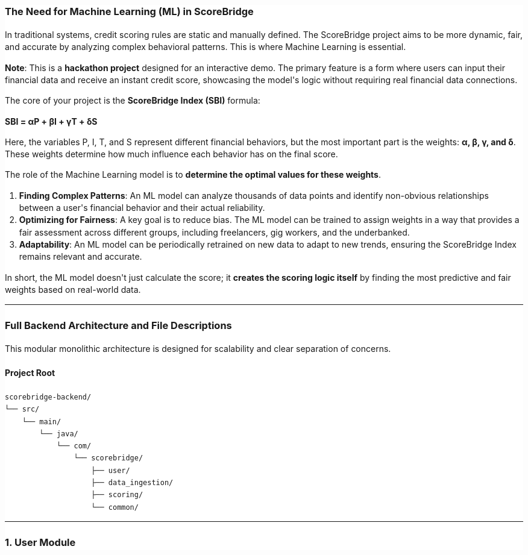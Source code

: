 ### The Need for Machine Learning (ML) in ScoreBridge

In traditional systems, credit scoring rules are static and manually defined. The ScoreBridge project aims to be more dynamic, fair, and accurate by analyzing complex behavioral patterns. This is where Machine Learning is essential.

**Note**: This is a **hackathon project** designed for an interactive demo. The primary feature is a form where users can input their financial data and receive an instant credit score, showcasing the model's logic without requiring real financial data connections.

The core of your project is the **ScoreBridge Index (SBI)** formula:

**SBI = αP + βI + γT + δS**

Here, the variables P, I, T, and S represent different financial behaviors, but the most important part is the weights: **α, β, γ, and δ**. These weights determine how much influence each behavior has on the final score.

The role of the Machine Learning model is to **determine the optimal values for these weights**.

1.  **Finding Complex Patterns**: An ML model can analyze thousands of data points and identify non-obvious relationships between a user's financial behavior and their actual reliability.
2.  **Optimizing for Fairness**: A key goal is to reduce bias. The ML model can be trained to assign weights in a way that provides a fair assessment across different groups, including freelancers, gig workers, and the underbanked.
3.  **Adaptability**: An ML model can be periodically retrained on new data to adapt to new trends, ensuring the ScoreBridge Index remains relevant and accurate.

In short, the ML model doesn't just calculate the score; it **creates the scoring logic itself** by finding the most predictive and fair weights based on real-world data.

---

### Full Backend Architecture and File Descriptions

This modular monolithic architecture is designed for scalability and clear separation of concerns.

#### **Project Root**
```
scorebridge-backend/
└── src/
    └── main/
        └── java/
            └── com/
                └── scorebridge/
                    ├── user/
                    ├── data_ingestion/
                    ├── scoring/
                    └── common/
```

---

### 1. User Module
